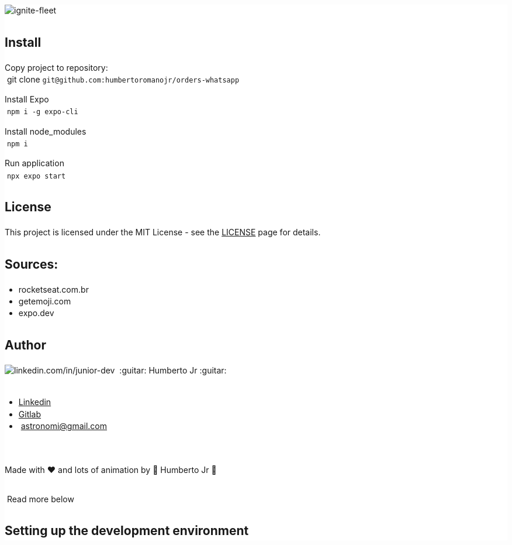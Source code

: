 <img src="https://drive.google.com/uc?export=view&id=1vrz02Q1gYuSR1Vq5X3fVFZSjdWJ7yjE8" alt="ignite-fleet" width="100%" border="0">

## Install

Copy project to repository:<br />
<img src="https://drive.google.com/uc?export=view&id=16QqYlur8qtl5ao_XyEb4IthGyveQmELo" alt="" width="22" border="0" />
git clone `git@github.com:humbertoromanojr/orders-whatsapp`

Install Expo <br />
<img src="https://drive.google.com/uc?export=view&id=16QqYlur8qtl5ao_XyEb4IthGyveQmELo" alt="" width="22" border="0" /> `npm i -g expo-cli` <br />

Install node_modules <br />
<img src="https://drive.google.com/uc?export=view&id=16QqYlur8qtl5ao_XyEb4IthGyveQmELo" alt="" width="22" border="0" /> `npm i`

Run application <br />
<img src="https://drive.google.com/uc?export=view&id=16QqYlur8qtl5ao_XyEb4IthGyveQmELo" alt="" width="22" border="0" /> `npx expo start`

## License

This project is licensed under the MIT License - see the [LICENSE](https://opensource.org/licenses/MIT) page for details.

## Sources:

- rocketseat.com.br
- getemoji.com
- expo.dev

## Author

<img src="https://avatars1.githubusercontent.com/u/6500430?s=460&u=42d7e22fa1c77b061505fe1cfc3fcaa3e2a4d1e5&v=4" width="80" alt="linkedin.com/in/junior-dev" />
<img src="https://drive.google.com/uc?export=view&id=1-y6rFrn4uqPfLx3nuUTXh14OeRGSZzHu" alt="" width="42" border="0" /> :guitar: Humberto Jr :guitar:
<br /> <br />

- [Linkedin](https://www.linkedin.com/in/humbertoromanojr) <br />
- [Gitlab](https://gitlab.com/humbertoromanojr) <br />
- <img src="https://drive.google.com/uc?export=view&id=160InxEPlK0IynTEGEmQJDETo_8grncjI" alt="" width="22" border="0" /> astronomi@gmail.com <br />
  <br /> <br />

Made with :heart: and lots of animation by :guitar: Humberto Jr :guitar:

##

<img src="https://drive.google.com/uc?export=view&id=1lAPQY5CLSU4ofNI7-kTS8SMtKo6NZt-B" alt="" width="22" border="0" /> Read more below <img src="https://drive.google.com/uc?export=view&id=1lAPQY5CLSU4ofNI7-kTS8SMtKo6NZt-B" alt="" width="22" border="0" />

##

## Setting up the development environment
